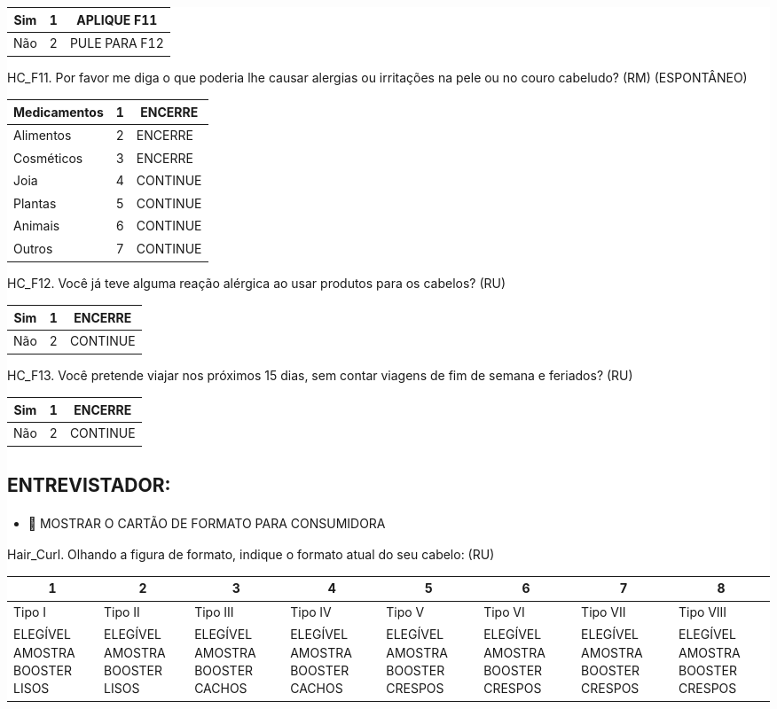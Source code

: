 | Sim   |   1 | APLIQUE F11   |
|-------|-----|---------------|
| Não   |   2 | PULE PARA F12 |

HC\_F11. Por favor me diga o que poderia lhe causar alergias ou irritações na pele ou no couro cabeludo? (RM) (ESPONTÂNEO)

| Medicamentos   |   1 | ENCERRE   |
|----------------|-----|-----------|
| Alimentos      |   2 | ENCERRE   |
| Cosméticos     |   3 | ENCERRE   |
| Joia           |   4 | CONTINUE  |
| Plantas        |   5 | CONTINUE  |
| Animais        |   6 | CONTINUE  |
| Outros         |   7 | CONTINUE  |

HC\_F12. Você já teve alguma reação alérgica ao usar produtos para os cabelos? (RU)

| Sim   |   1 | ENCERRE   |
|-------|-----|-----------|
| Não   |   2 | CONTINUE  |

HC\_F13. Você pretende viajar nos próximos 15 dias, sem contar viagens de fim de semana e feriados? (RU)

| Sim   |   1 | ENCERRE   |
|-------|-----|-----------|
| Não   |   2 | CONTINUE  |

## ENTREVISTADOR:

-  MOSTRAR O CARTÃO DE FORMATO PARA CONSUMIDORA

Hair\_Curl. Olhando a figura de formato, indique o formato atual do seu cabelo: (RU)

| 1                              | 2                              | 3                               | 4                               | 5                                | 6                                | 7                                | 8                                |
|--------------------------------|--------------------------------|---------------------------------|---------------------------------|----------------------------------|----------------------------------|----------------------------------|----------------------------------|
| Tipo I                         | Tipo II                        | Tipo III                        | Tipo IV                         | Tipo V                           | Tipo VI                          | Tipo VII                         | Tipo VIII                        |
| ELEGÍVEL AMOSTRA BOOSTER LISOS | ELEGÍVEL AMOSTRA BOOSTER LISOS | ELEGÍVEL AMOSTRA BOOSTER CACHOS | ELEGÍVEL AMOSTRA BOOSTER CACHOS | ELEGÍVEL AMOSTRA BOOSTER CRESPOS | ELEGÍVEL AMOSTRA BOOSTER CRESPOS | ELEGÍVEL AMOSTRA BOOSTER CRESPOS | ELEGÍVEL AMOSTRA BOOSTER CRESPOS |














